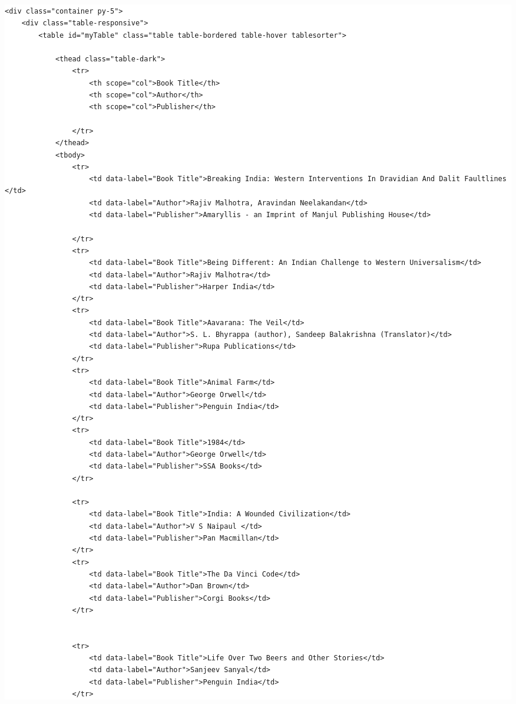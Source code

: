     <div class="container py-5">
        <div class="table-responsive">
            <table id="myTable" class="table table-bordered table-hover tablesorter">

                <thead class="table-dark">
                    <tr>
                        <th scope="col">Book Title</th>
                        <th scope="col">Author</th>
                        <th scope="col">Publisher</th>
                        
                    </tr>
                </thead>
                <tbody>
                    <tr>
                        <td data-label="Book Title">Breaking India: Western Interventions In Dravidian And Dalit Faultlines</td>
                        <td data-label="Author">Rajiv Malhotra, Aravindan Neelakandan</td>
                        <td data-label="Publisher">Amaryllis - an Imprint of Manjul Publishing House</td>
                        
                    </tr>
                    <tr>
                        <td data-label="Book Title">Being Different: An Indian Challenge to Western Universalism</td>
                        <td data-label="Author">Rajiv Malhotra</td>
                        <td data-label="Publisher">Harper India</td>
                    </tr>
                    <tr>
                        <td data-label="Book Title">Aavarana: The Veil</td>
                        <td data-label="Author">S. L. Bhyrappa (author), Sandeep Balakrishna (Translator)</td>
                        <td data-label="Publisher">Rupa Publications</td>
                    </tr>
                    <tr>
                        <td data-label="Book Title">Animal Farm</td>
                        <td data-label="Author">George Orwell</td>
                        <td data-label="Publisher">Penguin India</td>
                    </tr>
                    <tr>
                        <td data-label="Book Title">1984</td>
                        <td data-label="Author">George Orwell</td>
                        <td data-label="Publisher">SSA Books</td>
                    </tr>

                    <tr>
                        <td data-label="Book Title">India: A Wounded Civilization</td>
                        <td data-label="Author">V S Naipaul </td>
                        <td data-label="Publisher">Pan Macmillan</td>
                    </tr>
                    <tr>
                        <td data-label="Book Title">The Da Vinci Code</td>
                        <td data-label="Author">Dan Brown</td>
                        <td data-label="Publisher">Corgi Books</td>
                    </tr>


                    <tr>
                        <td data-label="Book Title">Life Over Two Beers and Other Stories</td>
                        <td data-label="Author">Sanjeev Sanyal</td>
                        <td data-label="Publisher">Penguin India</td>
                    </tr>
